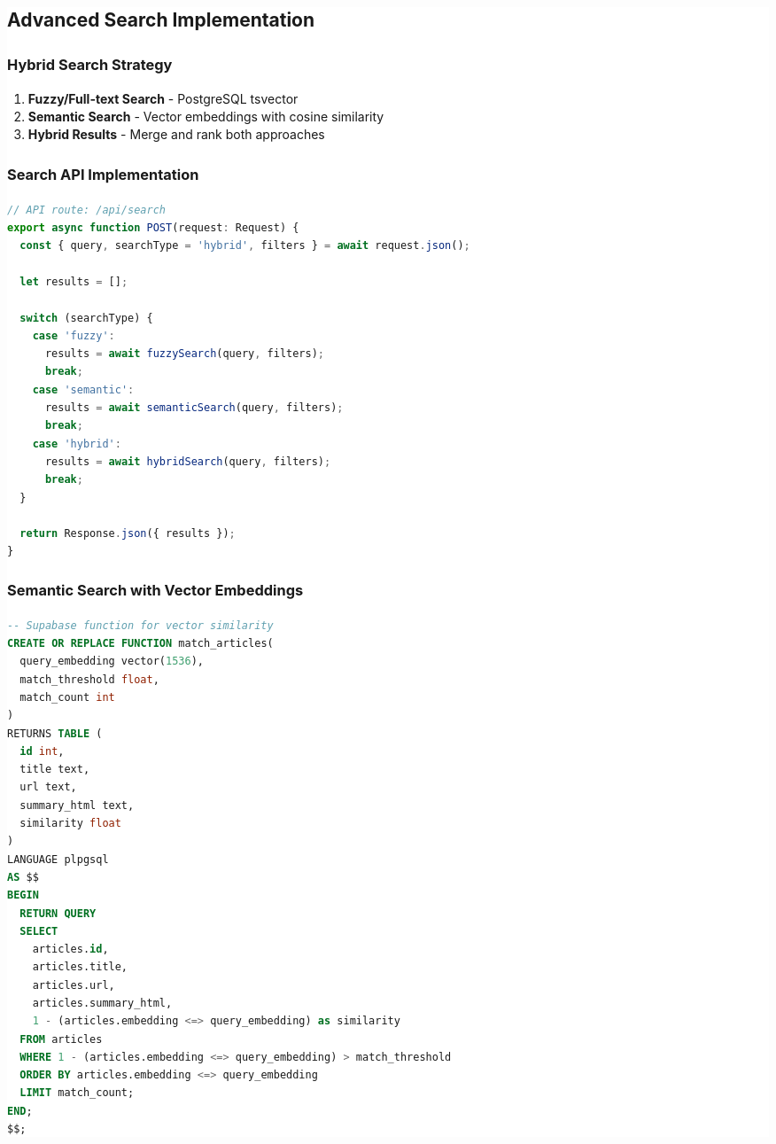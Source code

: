 ## Advanced Search Implementation

### **Hybrid Search Strategy**
1. **Fuzzy/Full-text Search** - PostgreSQL tsvector
2. **Semantic Search** - Vector embeddings with cosine similarity
3. **Hybrid Results** - Merge and rank both approaches

### **Search API Implementation**
```typescript
// API route: /api/search
export async function POST(request: Request) {
  const { query, searchType = 'hybrid', filters } = await request.json();

  let results = [];

  switch (searchType) {
    case 'fuzzy':
      results = await fuzzySearch(query, filters);
      break;
    case 'semantic':
      results = await semanticSearch(query, filters);
      break;
    case 'hybrid':
      results = await hybridSearch(query, filters);
      break;
  }

  return Response.json({ results });
}
```

### **Semantic Search with Vector Embeddings**
```sql
-- Supabase function for vector similarity
CREATE OR REPLACE FUNCTION match_articles(
  query_embedding vector(1536),
  match_threshold float,
  match_count int
)
RETURNS TABLE (
  id int,
  title text,
  url text,
  summary_html text,
  similarity float
)
LANGUAGE plpgsql
AS $$
BEGIN
  RETURN QUERY
  SELECT
    articles.id,
    articles.title,
    articles.url,
    articles.summary_html,
    1 - (articles.embedding <=> query_embedding) as similarity
  FROM articles
  WHERE 1 - (articles.embedding <=> query_embedding) > match_threshold
  ORDER BY articles.embedding <=> query_embedding
  LIMIT match_count;
END;
$$;
```